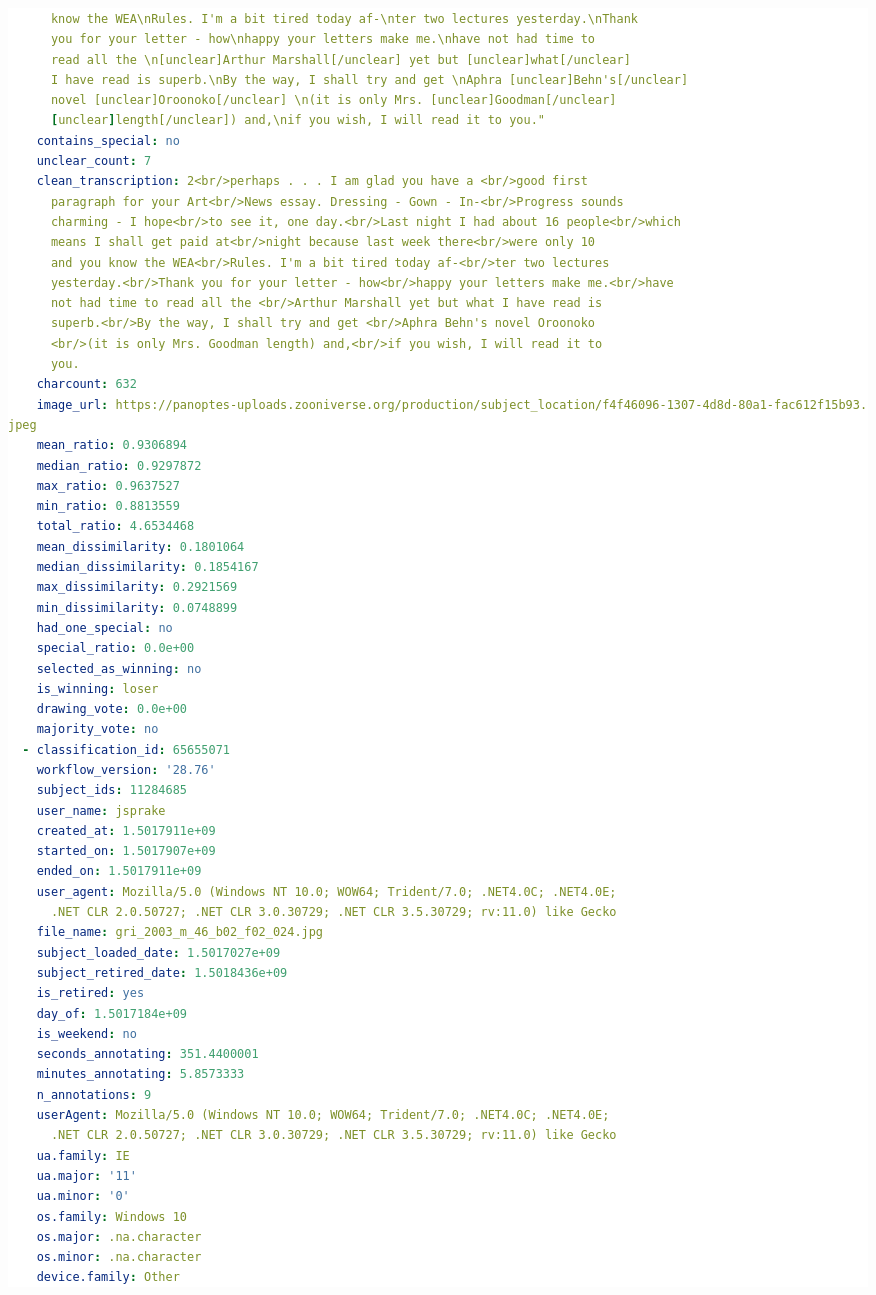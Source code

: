 ```yaml
      know the WEA\nRules. I'm a bit tired today af-\nter two lectures yesterday.\nThank
      you for your letter - how\nhappy your letters make me.\nhave not had time to
      read all the \n[unclear]Arthur Marshall[/unclear] yet but [unclear]what[/unclear]
      I have read is superb.\nBy the way, I shall try and get \nAphra [unclear]Behn's[/unclear]
      novel [unclear]Oroonoko[/unclear] \n(it is only Mrs. [unclear]Goodman[/unclear]
      [unclear]length[/unclear]) and,\nif you wish, I will read it to you."
    contains_special: no
    unclear_count: 7
    clean_transcription: 2<br/>perhaps . . . I am glad you have a <br/>good first
      paragraph for your Art<br/>News essay. Dressing - Gown - In-<br/>Progress sounds
      charming - I hope<br/>to see it, one day.<br/>Last night I had about 16 people<br/>which
      means I shall get paid at<br/>night because last week there<br/>were only 10
      and you know the WEA<br/>Rules. I'm a bit tired today af-<br/>ter two lectures
      yesterday.<br/>Thank you for your letter - how<br/>happy your letters make me.<br/>have
      not had time to read all the <br/>Arthur Marshall yet but what I have read is
      superb.<br/>By the way, I shall try and get <br/>Aphra Behn's novel Oroonoko
      <br/>(it is only Mrs. Goodman length) and,<br/>if you wish, I will read it to
      you.
    charcount: 632
    image_url: https://panoptes-uploads.zooniverse.org/production/subject_location/f4f46096-1307-4d8d-80a1-fac612f15b93.jpeg
    mean_ratio: 0.9306894
    median_ratio: 0.9297872
    max_ratio: 0.9637527
    min_ratio: 0.8813559
    total_ratio: 4.6534468
    mean_dissimilarity: 0.1801064
    median_dissimilarity: 0.1854167
    max_dissimilarity: 0.2921569
    min_dissimilarity: 0.0748899
    had_one_special: no
    special_ratio: 0.0e+00
    selected_as_winning: no
    is_winning: loser
    drawing_vote: 0.0e+00
    majority_vote: no
  - classification_id: 65655071
    workflow_version: '28.76'
    subject_ids: 11284685
    user_name: jsprake
    created_at: 1.5017911e+09
    started_on: 1.5017907e+09
    ended_on: 1.5017911e+09
    user_agent: Mozilla/5.0 (Windows NT 10.0; WOW64; Trident/7.0; .NET4.0C; .NET4.0E;
      .NET CLR 2.0.50727; .NET CLR 3.0.30729; .NET CLR 3.5.30729; rv:11.0) like Gecko
    file_name: gri_2003_m_46_b02_f02_024.jpg
    subject_loaded_date: 1.5017027e+09
    subject_retired_date: 1.5018436e+09
    is_retired: yes
    day_of: 1.5017184e+09
    is_weekend: no
    seconds_annotating: 351.4400001
    minutes_annotating: 5.8573333
    n_annotations: 9
    userAgent: Mozilla/5.0 (Windows NT 10.0; WOW64; Trident/7.0; .NET4.0C; .NET4.0E;
      .NET CLR 2.0.50727; .NET CLR 3.0.30729; .NET CLR 3.5.30729; rv:11.0) like Gecko
    ua.family: IE
    ua.major: '11'
    ua.minor: '0'
    os.family: Windows 10
    os.major: .na.character
    os.minor: .na.character
    device.family: Other
```